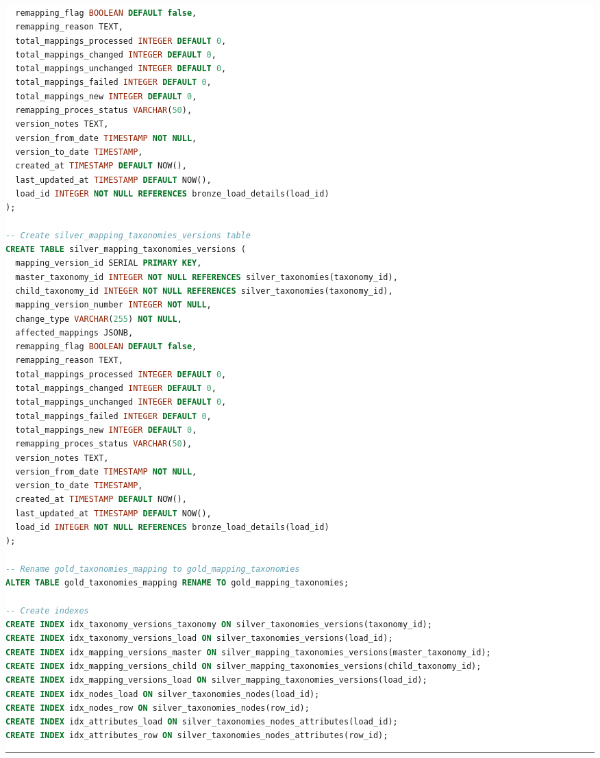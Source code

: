 ```sql
  remapping_flag BOOLEAN DEFAULT false,
  remapping_reason TEXT,
  total_mappings_processed INTEGER DEFAULT 0,
  total_mappings_changed INTEGER DEFAULT 0,
  total_mappings_unchanged INTEGER DEFAULT 0,
  total_mappings_failed INTEGER DEFAULT 0,
  total_mappings_new INTEGER DEFAULT 0,
  remapping_proces_status VARCHAR(50),
  version_notes TEXT,
  version_from_date TIMESTAMP NOT NULL,
  version_to_date TIMESTAMP,
  created_at TIMESTAMP DEFAULT NOW(),
  last_updated_at TIMESTAMP DEFAULT NOW(),
  load_id INTEGER NOT NULL REFERENCES bronze_load_details(load_id)
);

-- Create silver_mapping_taxonomies_versions table
CREATE TABLE silver_mapping_taxonomies_versions (
  mapping_version_id SERIAL PRIMARY KEY,
  master_taxonomy_id INTEGER NOT NULL REFERENCES silver_taxonomies(taxonomy_id),
  child_taxonomy_id INTEGER NOT NULL REFERENCES silver_taxonomies(taxonomy_id),
  mapping_version_number INTEGER NOT NULL,
  change_type VARCHAR(255) NOT NULL,
  affected_mappings JSONB,
  remapping_flag BOOLEAN DEFAULT false,
  remapping_reason TEXT,
  total_mappings_processed INTEGER DEFAULT 0,
  total_mappings_changed INTEGER DEFAULT 0,
  total_mappings_unchanged INTEGER DEFAULT 0,
  total_mappings_failed INTEGER DEFAULT 0,
  total_mappings_new INTEGER DEFAULT 0,
  remapping_proces_status VARCHAR(50),
  version_notes TEXT,
  version_from_date TIMESTAMP NOT NULL,
  version_to_date TIMESTAMP,
  created_at TIMESTAMP DEFAULT NOW(),
  last_updated_at TIMESTAMP DEFAULT NOW(),
  load_id INTEGER NOT NULL REFERENCES bronze_load_details(load_id)
);

-- Rename gold_taxonomies_mapping to gold_mapping_taxonomies
ALTER TABLE gold_taxonomies_mapping RENAME TO gold_mapping_taxonomies;

-- Create indexes
CREATE INDEX idx_taxonomy_versions_taxonomy ON silver_taxonomies_versions(taxonomy_id);
CREATE INDEX idx_taxonomy_versions_load ON silver_taxonomies_versions(load_id);
CREATE INDEX idx_mapping_versions_master ON silver_mapping_taxonomies_versions(master_taxonomy_id);
CREATE INDEX idx_mapping_versions_child ON silver_mapping_taxonomies_versions(child_taxonomy_id);
CREATE INDEX idx_mapping_versions_load ON silver_mapping_taxonomies_versions(load_id);
CREATE INDEX idx_nodes_load ON silver_taxonomies_nodes(load_id);
CREATE INDEX idx_nodes_row ON silver_taxonomies_nodes(row_id);
CREATE INDEX idx_attributes_load ON silver_taxonomies_nodes_attributes(load_id);
CREATE INDEX idx_attributes_row ON silver_taxonomies_nodes_attributes(row_id);
```

---